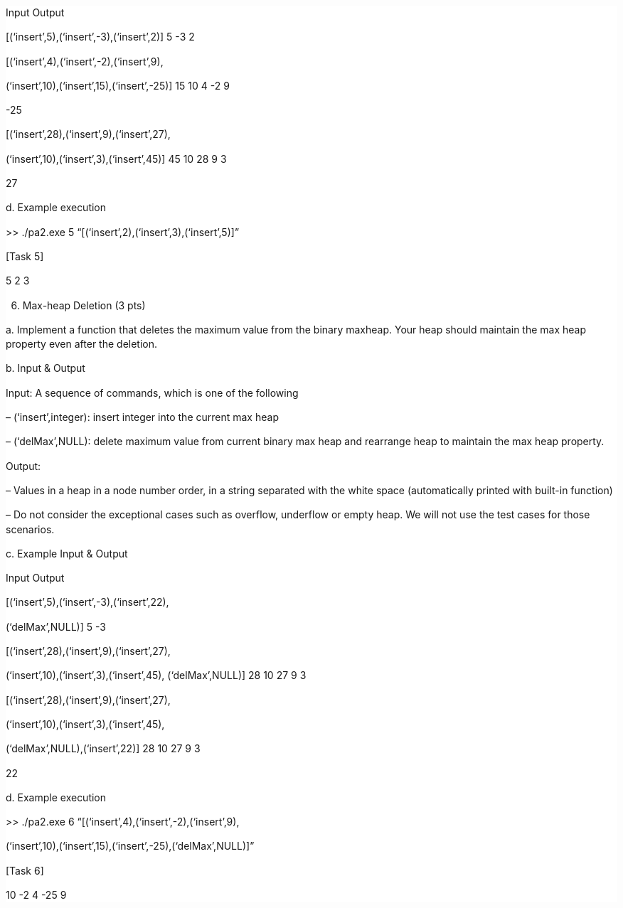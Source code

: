 Input Output

[(‘insert’,5),(‘insert’,-3),(‘insert’,2)] 5 -3 2

[(‘insert’,4),(‘insert’,-2),(‘insert’,9),

(‘insert’,10),(‘insert’,15),(‘insert’,-25)] 15 10 4 -2 9

-25

[(‘insert’,28),(‘insert’,9),(‘insert’,27),

(‘insert’,10),(‘insert’,3),(‘insert’,45)] 45 10 28 9 3

27

d. Example execution

&gt;&gt; ./pa2.exe 5 “[(‘insert’,2),(‘insert’,3),(‘insert’,5)]”

[Task 5]

5 2 3

6. Max-heap Deletion (3 pts)

a. Implement a function that deletes the maximum value from the binary maxheap. Your heap should maintain the max heap property even after the deletion.

b. Input &amp; Output

Input: A sequence of commands, which is one of the following

– (‘insert’,integer): insert integer into the current max heap

– (‘delMax’,NULL): delete maximum value from current binary max heap and rearrange heap to maintain the max heap property.

Output:

– Values in a heap in a node number order, in a string separated with the white space (automatically printed with built-in function)

– Do not consider the exceptional cases such as overflow, underflow or empty heap. We will not use the test cases for those scenarios.

c. Example Input &amp; Output

Input Output

[(‘insert’,5),(‘insert’,-3),(‘insert’,22),

(‘delMax’,NULL)] 5 -3

[(‘insert’,28),(‘insert’,9),(‘insert’,27),

(‘insert’,10),(‘insert’,3),(‘insert’,45), (‘delMax’,NULL)] 28 10 27 9 3

[(‘insert’,28),(‘insert’,9),(‘insert’,27),

(‘insert’,10),(‘insert’,3),(‘insert’,45),

(‘delMax’,NULL),(‘insert’,22)] 28 10 27 9 3

22

d. Example execution

&gt;&gt; ./pa2.exe 6 “[(‘insert’,4),(‘insert’,-2),(‘insert’,9),

(‘insert’,10),(‘insert’,15),(‘insert’,-25),(‘delMax’,NULL)]”

[Task 6]

10 -2 4 -25 9

